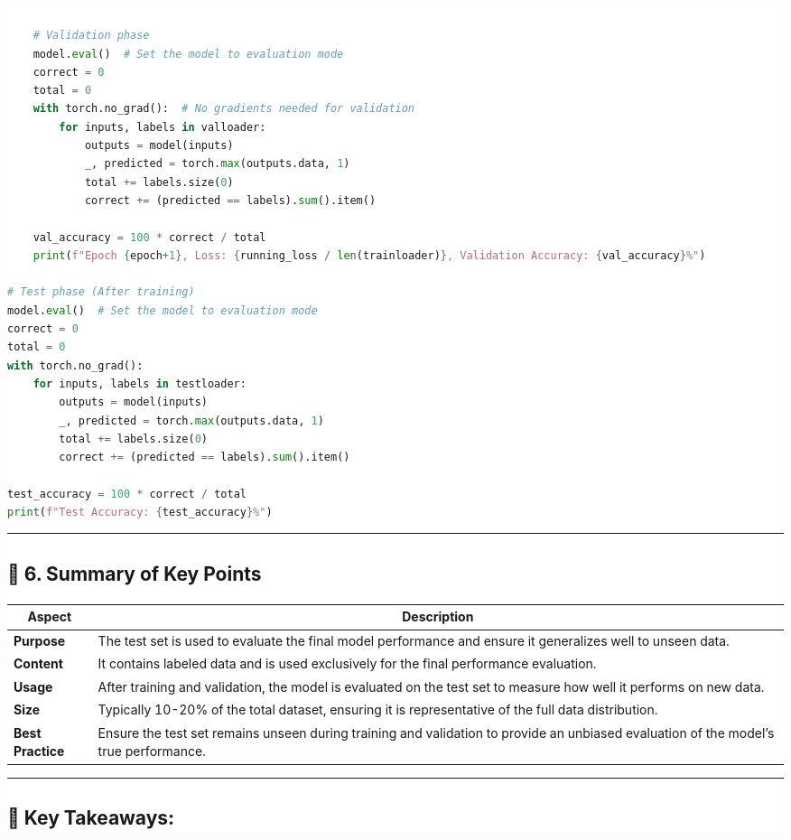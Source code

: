 ```python

    # Validation phase
    model.eval()  # Set the model to evaluation mode
    correct = 0
    total = 0
    with torch.no_grad():  # No gradients needed for validation
        for inputs, labels in valloader:
            outputs = model(inputs)
            _, predicted = torch.max(outputs.data, 1)
            total += labels.size(0)
            correct += (predicted == labels).sum().item()

    val_accuracy = 100 * correct / total
    print(f"Epoch {epoch+1}, Loss: {running_loss / len(trainloader)}, Validation Accuracy: {val_accuracy}%")

# Test phase (After training)
model.eval()  # Set the model to evaluation mode
correct = 0
total = 0
with torch.no_grad():
    for inputs, labels in testloader:
        outputs = model(inputs)
        _, predicted = torch.max(outputs.data, 1)
        total += labels.size(0)
        correct += (predicted == labels).sum().item()

test_accuracy = 100 * correct / total
print(f"Test Accuracy: {test_accuracy}%")
```

---

## 📌 **6. Summary of Key Points**

| **Aspect**                | **Description**                                               |
|---------------------------|---------------------------------------------------------------|
| **Purpose**                | The test set is used to evaluate the final model performance and ensure it generalizes well to unseen data. |
| **Content**                | It contains labeled data and is used exclusively for the final performance evaluation. |
| **Usage**                  | After training and validation, the model is evaluated on the test set to measure how well it performs on new data. |
| **Size**                   | Typically 10-20% of the total dataset, ensuring it is representative of the full data distribution. |
| **Best Practice**          | Ensure the test set remains unseen during training and validation to provide an unbiased evaluation of the model’s true performance. |

---

## 🔑 **Key Takeaways:**
